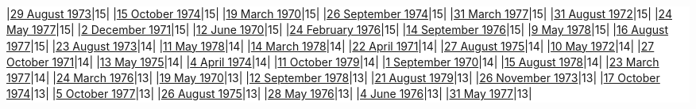 |[29 August 1973](https://historichansard.net/hofreps/1973/19730829_reps_28_hor85/)|15|
|[15 October 1974](https://historichansard.net/hofreps/1974/19741015_reps_29_hor91/)|15|
|[19 March 1970](https://historichansard.net/hofreps/1970/19700319_reps_27_hor66/)|15|
|[26 September 1974](https://historichansard.net/hofreps/1974/19740926_reps_29_hor90/)|15|
|[31 March 1977](https://historichansard.net/hofreps/1977/19770331_reps_30_hor104/)|15|
|[31 August 1972](https://historichansard.net/hofreps/1972/19720831_reps_27_hor79/)|15|
|[24 May 1977](https://historichansard.net/hofreps/1977/19770524_reps_30_hor105/)|15|
|[2 December 1971](https://historichansard.net/hofreps/1971/19711202_reps_27_hor75/)|15|
|[12 June 1970](https://historichansard.net/hofreps/1970/19700612_reps_27_hor68/)|15|
|[24 February 1976](https://historichansard.net/hofreps/1976/19760224_reps_30_hor98/)|15|
|[14 September 1976](https://historichansard.net/hofreps/1976/19760914_reps_30_hor100/)|15|
|[9 May 1978](https://historichansard.net/hofreps/1978/19780509_reps_31_hor109/)|15|
|[16 August 1977](https://historichansard.net/hofreps/1977/19770816_reps_30_hor106/)|15|
|[23 August 1973](https://historichansard.net/hofreps/1973/19730823_reps_28_hor85/)|14|
|[11 May 1978](https://historichansard.net/hofreps/1978/19780511_reps_31_hor109/)|14|
|[14 March 1978](https://historichansard.net/hofreps/1978/19780314_reps_31_hor108/)|14|
|[22 April 1971](https://historichansard.net/hofreps/1971/19710422_reps_27_hor72/)|14|
|[27 August 1975](https://historichansard.net/hofreps/1975/19750827_reps_29_hor96/)|14|
|[10 May 1972](https://historichansard.net/hofreps/1972/19720510_reps_27_hor78/)|14|
|[27 October 1971](https://historichansard.net/hofreps/1971/19711027_reps_27_hor74/)|14|
|[13 May 1975](https://historichansard.net/hofreps/1975/19750513_reps_29_hor94/)|14|
|[4 April 1974](https://historichansard.net/hofreps/1974/19740404_reps_28_hor88/)|14|
|[11 October 1979](https://historichansard.net/hofreps/1979/19791011_reps_31_hor116/)|14|
|[1 September 1970](https://historichansard.net/hofreps/1970/19700901_reps_27_hor69/)|14|
|[15 August 1978](https://historichansard.net/hofreps/1978/19780815_reps_31_hor110/)|14|
|[23 March 1977](https://historichansard.net/hofreps/1977/19770323_reps_30_hor104/)|14|
|[24 March 1976](https://historichansard.net/hofreps/1976/19760324_reps_30_hor98/)|13|
|[19 May 1970](https://historichansard.net/hofreps/1970/19700519_reps_27_hor67/)|13|
|[12 September 1978](https://historichansard.net/hofreps/1978/19780912_reps_31_hor110/)|13|
|[21 August 1979](https://historichansard.net/hofreps/1979/19790821_reps_31_hor115/)|13|
|[26 November 1973](https://historichansard.net/hofreps/1973/19731126_reps_28_hor87/)|13|
|[17 October 1974](https://historichansard.net/hofreps/1974/19741017_reps_29_hor91/)|13|
|[5 October 1977](https://historichansard.net/hofreps/1977/19771005_reps_30_hor106/)|13|
|[26 August 1975](https://historichansard.net/hofreps/1975/19750826_reps_29_hor96/)|13|
|[28 May 1976](https://historichansard.net/hofreps/1976/19760528_reps_30_hor99/)|13|
|[4 June 1976](https://historichansard.net/hofreps/1976/19760604_reps_30_hor99/)|13|
|[31 May 1977](https://historichansard.net/hofreps/1977/19770531_reps_30_hor105/)|13|